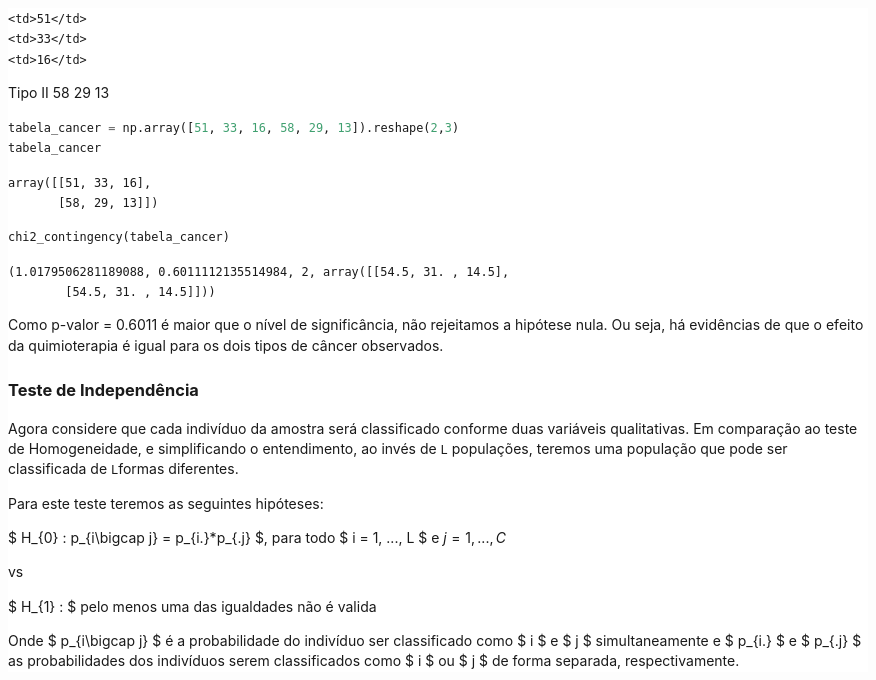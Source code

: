    <td>51</td>
    <td>33</td>
    <td>16</td>
  </tr>
  <tr>
    <td>Tipo II</td>
    <td>58</td>
    <td>29</td>
    <td>13</td>
  </tr>
</tbody>
</table>


```python
tabela_cancer = np.array([51, 33, 16, 58, 29, 13]).reshape(2,3)
tabela_cancer
```




    array([[51, 33, 16],
           [58, 29, 13]])




```python
chi2_contingency(tabela_cancer)
```




    (1.0179506281189088, 0.6011112135514984, 2, array([[54.5, 31. , 14.5],
            [54.5, 31. , 14.5]]))



Como p-valor = 0.6011 é maior que o nível de significância, não rejeitamos a hipótese nula. Ou seja, há evidências de que o efeito da quimioterapia é igual para os dois tipos de câncer observados.

### Teste de Independência

Agora considere que cada indivíduo da amostra será classificado conforme duas variáveis qualitativas. Em comparação ao teste de Homogeneidade, e simplificando o entendimento, ao invés de `L` populações, teremos uma população que pode ser classificada de `L`formas diferentes.

Para este teste teremos as seguintes hipóteses:

 
$ H_{0} : p_{i\bigcap j} = p_{i.}*p_{.j} $, para todo $ i = 1, ..., L $ e $j = 1, ..., C$

     
vs

 
$ H_{1} : $ pelo menos uma das igualdades não é valida

Onde $ p_{i\bigcap j} $ é a probabilidade do indivíduo ser classificado como $ i $ e $ j $ simultaneamente e $ p_{i.} $ e $ p_{.j} $ as probabilidades dos indivíduos serem classificados como $ i $ ou $ j $ de forma separada, respectivamente.
